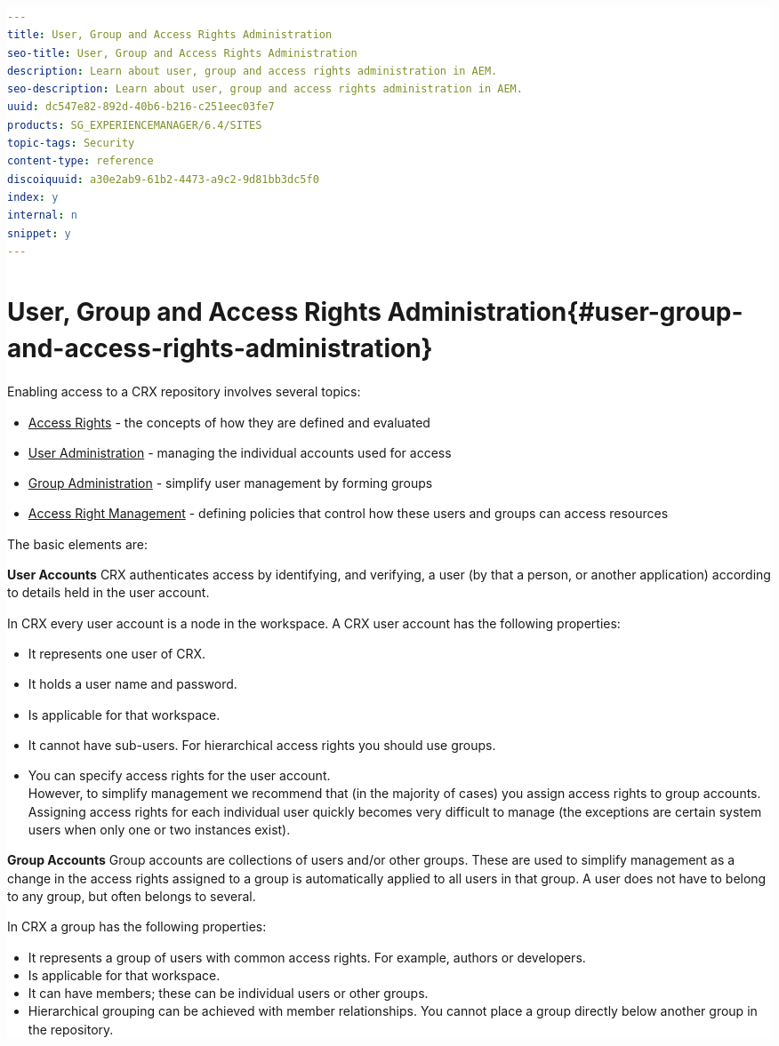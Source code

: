 ```yaml
---
title: User, Group and Access Rights Administration
seo-title: User, Group and Access Rights Administration
description: Learn about user, group and access rights administration in AEM.
seo-description: Learn about user, group and access rights administration in AEM.
uuid: dc547e82-892d-40b6-b216-c251eec03fe7
products: SG_EXPERIENCEMANAGER/6.4/SITES
topic-tags: Security
content-type: reference
discoiquuid: a30e2ab9-61b2-4473-a9c2-9d81bb3dc5f0
index: y
internal: n
snippet: y
---
```


# User, Group and Access Rights Administration{#user-group-and-access-rights-administration}

Enabling access to a CRX repository involves several topics:

* [Access Rights](#evaluatingaccessrightsforusersandgroups) - the concepts of how they are defined and evaluated
* [User Administration](#useradministration) - managing the individual accounts used for access
* [Group Administration](#groupadministration) - simplify user management by forming groups  

* [Access Right Management](#accessrightmanagement) - defining policies that control how these users and groups can access resources

The basic elements are:

**User Accounts** CRX authenticates access by identifying, and verifying, a user (by that a person, or another application) according to details held in the user account.

In CRX every user account is a node in the workspace. A CRX user account has the following properties:

* It represents one user of CRX.
* It holds a user name and password.
* Is applicable for that workspace.
* It cannot have sub-users. For hierarchical access rights you should use groups.

* You can specify access rights for the user account.  
  However, to simplify management we recommend that (in the majority of cases) you assign access rights to group accounts. Assigning access rights for each individual user quickly becomes very difficult to manage (the exceptions are certain system users when only one or two instances exist).

**Group Accounts** Group accounts are collections of users and/or other groups. These are used to simplify management as a change in the access rights assigned to a group is automatically applied to all users in that group. A user does not have to belong to any group, but often belongs to several.

In CRX a group has the following properties:

* It represents a group of users with common access rights. For example, authors or developers.
* Is applicable for that workspace.
* It can have members; these can be individual users or other groups.
* Hierarchical grouping can be achieved with member relationships. You cannot place a group directly below another group in the repository.
